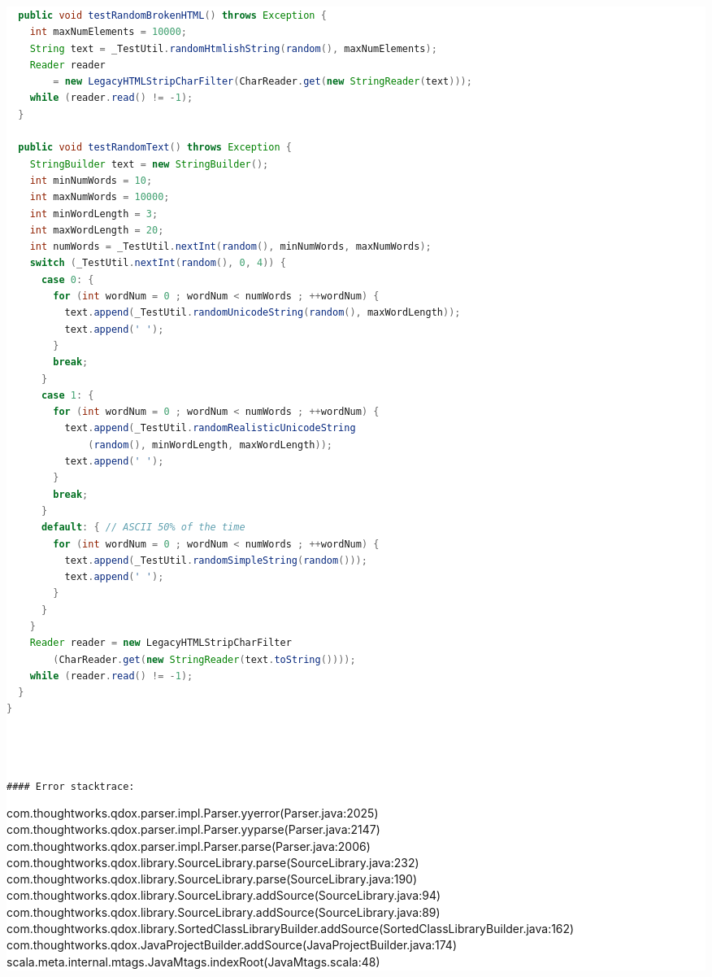 ```java
  public void testRandomBrokenHTML() throws Exception {
    int maxNumElements = 10000;
    String text = _TestUtil.randomHtmlishString(random(), maxNumElements);
    Reader reader
        = new LegacyHTMLStripCharFilter(CharReader.get(new StringReader(text)));
    while (reader.read() != -1);
  }

  public void testRandomText() throws Exception {
    StringBuilder text = new StringBuilder();
    int minNumWords = 10;
    int maxNumWords = 10000;
    int minWordLength = 3;
    int maxWordLength = 20;
    int numWords = _TestUtil.nextInt(random(), minNumWords, maxNumWords);
    switch (_TestUtil.nextInt(random(), 0, 4)) {
      case 0: {
        for (int wordNum = 0 ; wordNum < numWords ; ++wordNum) {
          text.append(_TestUtil.randomUnicodeString(random(), maxWordLength));
          text.append(' ');
        }
        break;
      }
      case 1: {
        for (int wordNum = 0 ; wordNum < numWords ; ++wordNum) {
          text.append(_TestUtil.randomRealisticUnicodeString
              (random(), minWordLength, maxWordLength));
          text.append(' ');
        }
        break;
      }
      default: { // ASCII 50% of the time
        for (int wordNum = 0 ; wordNum < numWords ; ++wordNum) {
          text.append(_TestUtil.randomSimpleString(random()));
          text.append(' ');
        }
      }
    }
    Reader reader = new LegacyHTMLStripCharFilter
        (CharReader.get(new StringReader(text.toString())));
    while (reader.read() != -1);
  }
}
```

```



#### Error stacktrace:

```
com.thoughtworks.qdox.parser.impl.Parser.yyerror(Parser.java:2025)
	com.thoughtworks.qdox.parser.impl.Parser.yyparse(Parser.java:2147)
	com.thoughtworks.qdox.parser.impl.Parser.parse(Parser.java:2006)
	com.thoughtworks.qdox.library.SourceLibrary.parse(SourceLibrary.java:232)
	com.thoughtworks.qdox.library.SourceLibrary.parse(SourceLibrary.java:190)
	com.thoughtworks.qdox.library.SourceLibrary.addSource(SourceLibrary.java:94)
	com.thoughtworks.qdox.library.SourceLibrary.addSource(SourceLibrary.java:89)
	com.thoughtworks.qdox.library.SortedClassLibraryBuilder.addSource(SortedClassLibraryBuilder.java:162)
	com.thoughtworks.qdox.JavaProjectBuilder.addSource(JavaProjectBuilder.java:174)
	scala.meta.internal.mtags.JavaMtags.indexRoot(JavaMtags.scala:48)